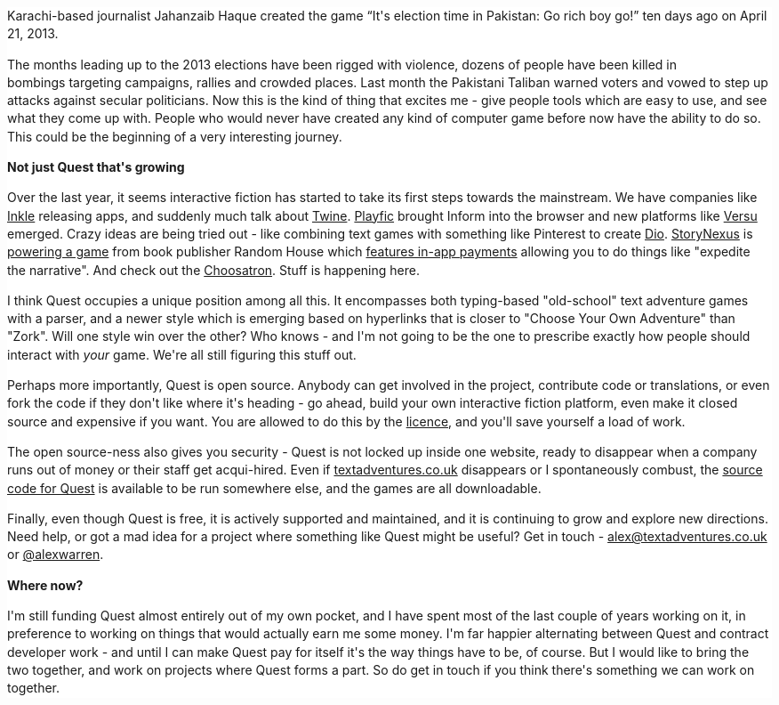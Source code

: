 Karachi-based journalist Jahanzaib Haque created the game “It's election time in Pakistan: Go rich boy go!” ten days ago on April 21, 2013.

The months leading up to the 2013 elections have been rigged with violence, dozens of people have been killed in bombings targeting campaigns, rallies and crowded places. Last month the Pakistani Taliban warned voters and vowed to step up attacks against secular politicians.</blockquote>
Now this is the kind of thing that excites me - give people tools which are easy to use, and see what they come up with. People who would never have created any kind of computer game before now have the ability to do so. This could be the beginning of a very interesting journey.

<strong>Not just Quest that's growing</strong>

Over the last year, it seems interactive fiction has started to take its first steps towards the mainstream. We have companies like <a href="http://www.inklestudios.com/">Inkle</a> releasing apps, and suddenly much talk about <a href="http://www.gimcrackd.com/etc/src/">Twine</a>. <a href="http://playfic.com/">Playfic</a> brought Inform into the browser and new platforms like <a href="http://www.versu.com/">Versu</a> emerged. Crazy ideas are being tried out - like combining text games with something like Pinterest to create <a href="https://www.dio.com/">Dio</a>. <a href="http://storynexus.com/s">StoryNexus</a> is <a href="http://www.gamesindustry.biz/articles/2013-04-15-random-house-launches-free-to-play-game">powering a game</a> from book publisher Random House which <a href="http://www.wired.co.uk/news/archive/2013-04/15/black-crown-interactive-fiction">features in-app payments</a> allowing you to do things like "expedite the narrative". And check out the <a href="http://choosatron.com/">Choosatron</a>. Stuff is happening here.

I think Quest occupies a unique position among all this. It encompasses both typing-based "old-school" text adventure games with a parser, and a newer style which is emerging based on hyperlinks that is closer to "Choose Your Own Adventure" than "Zork". Will one style win over the other? Who knows - and I'm not going to be the one to prescribe exactly how people should interact with <i>your</i> game. We're all still figuring this stuff out.

Perhaps more importantly, Quest is open source. Anybody can get involved in the project, contribute code or translations, or even fork the code if they don't like where it's heading - go ahead, build your own interactive fiction platform, even make it closed source and expensive if you want. You are allowed to do this by the <a href="https://quest.codeplex.com/license">licence</a>, and you'll save yourself a load of work.

The open source-ness also gives you security - Quest is not locked up inside one website, ready to disappear when a company runs out of money or their staff get acqui-hired. Even if <a href="http://textadventures.co.uk">textadventures.co.uk</a> disappears or I spontaneously combust, the <a href="https://quest.codeplex.com/SourceControl/BrowseLatest">source code for Quest</a> is available to be run somewhere else, and the games are all downloadable.

Finally, even though Quest is free, it is actively supported and maintained, and it is continuing to grow and explore new directions. Need help, or got a mad idea for a project where something like Quest might be useful? Get in touch - <a href="mailto:alex@textadventures.co.uk">alex@textadventures.co.uk</a> or <a href="http://twitter.com/alexwarren">@alexwarren</a>.

<strong>Where now?</strong>

I'm still funding Quest almost entirely out of my own pocket, and I have spent most of the last couple of years working on it, in preference to working on things that would actually earn me some money. I'm far happier alternating between Quest and contract developer work - and until I can make Quest pay for itself it's the way things have to be, of course. But I would like to bring the two together, and work on projects where Quest forms a part. So do get in touch if you think there's something we can work on together.
